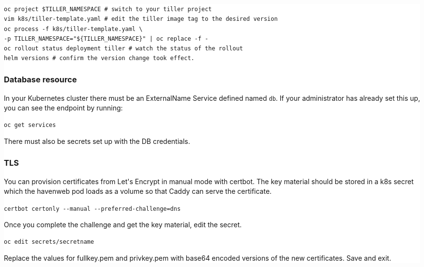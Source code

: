 ```
oc project $TILLER_NAMESPACE # switch to your tiller project
vim k8s/tiller-template.yaml # edit the tiller image tag to the desired version
oc process -f k8s/tiller-template.yaml \
-p TILLER_NAMESPACE="${TILLER_NAMESPACE}" | oc replace -f -
oc rollout status deployment tiller # watch the status of the rollout
helm versions # confirm the version change took effect.
```

### Database resource

In your Kubernetes cluster there must be an ExternalName Service defined named
`db`. If your administrator has already set this up, you can see the endpoint by
running:

    oc get services

There must also be secrets set up with the DB credentials.

### TLS

You can provision certificates from Let's Encrypt in manual mode with certbot.
The key material should be stored in a k8s secret which the havenweb pod loads
as a volume so that Caddy can serve the certificate.

    certbot certonly --manual --preferred-challenge=dns

Once you complete the challenge and get the key material, edit the secret.

    oc edit secrets/secretname

Replace the values for fullkey.pem and privkey.pem with base64 encoded versions
of the new certificates. Save and exit.
